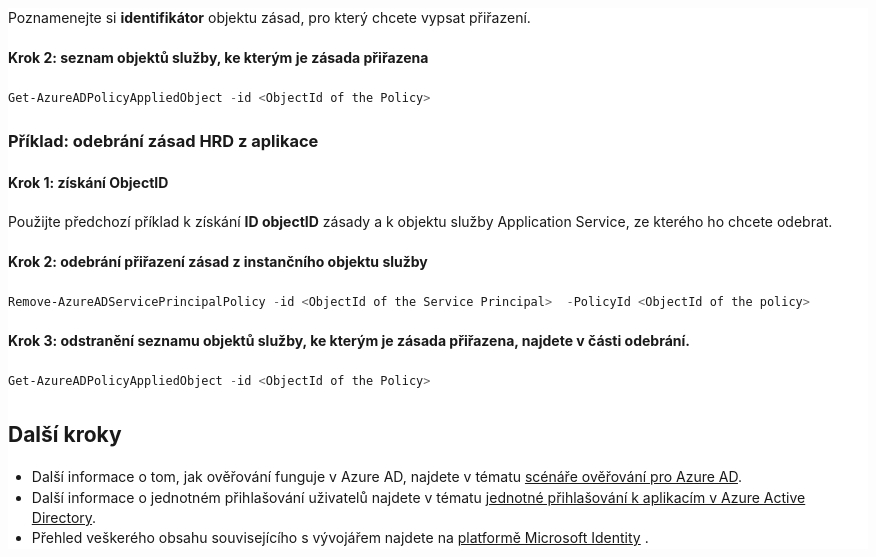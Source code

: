 Poznamenejte si **identifikátor** objektu zásad, pro který chcete vypsat přiřazení.

#### <a name="step-2-list-the-service-principals-to-which-the-policy-is-assigned"></a>Krok 2: seznam objektů služby, ke kterým je zásada přiřazena  

``` powershell
Get-AzureADPolicyAppliedObject -id <ObjectId of the Policy>
```

### <a name="example-remove-an-hrd-policy-from-an-application"></a>Příklad: odebrání zásad HRD z aplikace

#### <a name="step-1-get-the-objectid"></a>Krok 1: získání ObjectID

Použijte předchozí příklad k získání **ID objectID** zásady a k objektu služby Application Service, ze kterého ho chcete odebrat.

#### <a name="step-2-remove-the-policy-assignment-from-the-application-service-principal"></a>Krok 2: odebrání přiřazení zásad z instančního objektu služby  

``` powershell
Remove-AzureADServicePrincipalPolicy -id <ObjectId of the Service Principal>  -PolicyId <ObjectId of the policy>
```

#### <a name="step-3-check-removal-by-listing-the-service-principals-to-which-the-policy-is-assigned"></a>Krok 3: odstranění seznamu objektů služby, ke kterým je zásada přiřazena, najdete v části odebrání.

``` powershell
Get-AzureADPolicyAppliedObject -id <ObjectId of the Policy>
```

## <a name="next-steps"></a>Další kroky

- Další informace o tom, jak ověřování funguje v Azure AD, najdete v tématu [scénáře ověřování pro Azure AD](../develop/authentication-vs-authorization.md).
- Další informace o jednotném přihlašování uživatelů najdete v tématu [jednotné přihlašování k aplikacím v Azure Active Directory](what-is-single-sign-on.md).
- Přehled veškerého obsahu souvisejícího s vývojářem najdete na [platformě Microsoft Identity](../develop/v2-overview.md) .